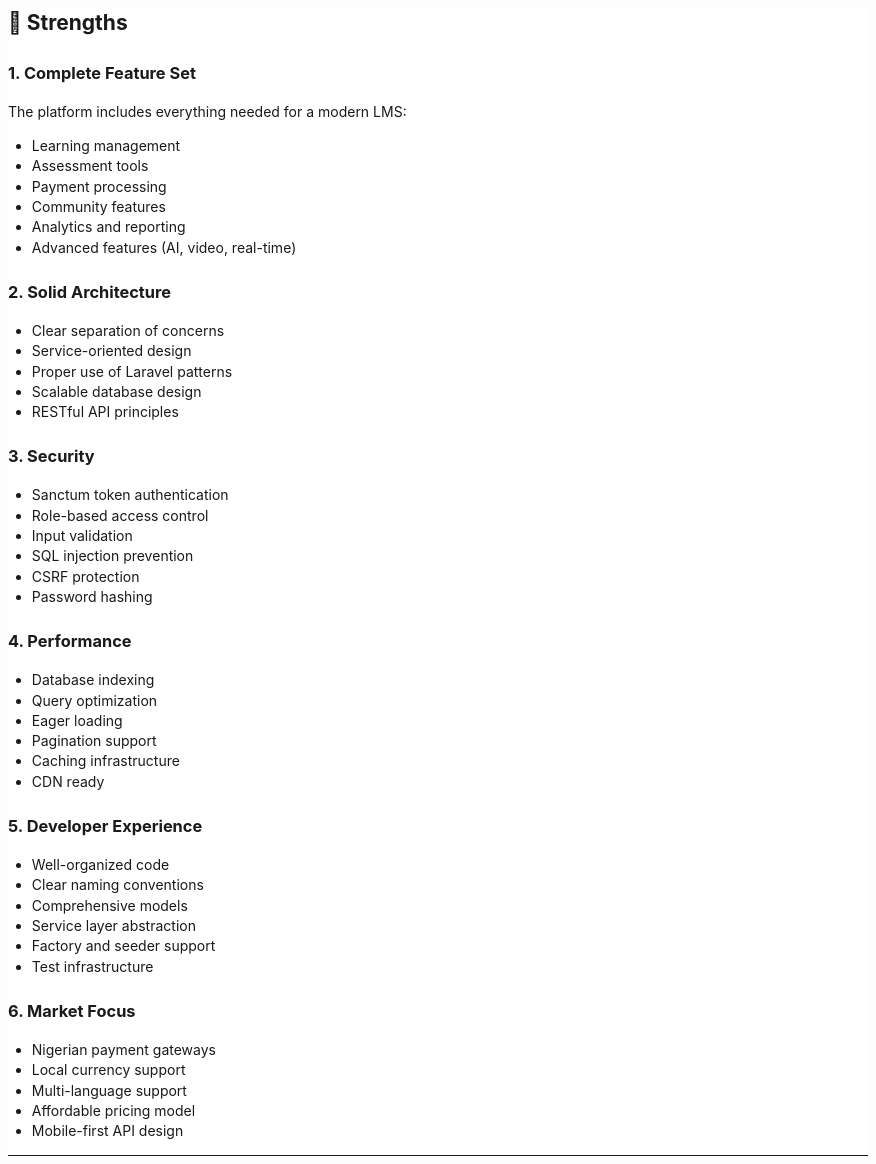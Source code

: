 
## 🎯 Strengths

### 1. **Complete Feature Set**
The platform includes everything needed for a modern LMS:
- Learning management
- Assessment tools
- Payment processing
- Community features
- Analytics and reporting
- Advanced features (AI, video, real-time)

### 2. **Solid Architecture**
- Clear separation of concerns
- Service-oriented design
- Proper use of Laravel patterns
- Scalable database design
- RESTful API principles

### 3. **Security**
- Sanctum token authentication
- Role-based access control
- Input validation
- SQL injection prevention
- CSRF protection
- Password hashing

### 4. **Performance**
- Database indexing
- Query optimization
- Eager loading
- Pagination support
- Caching infrastructure
- CDN ready

### 5. **Developer Experience**
- Well-organized code
- Clear naming conventions
- Comprehensive models
- Service layer abstraction
- Factory and seeder support
- Test infrastructure

### 6. **Market Focus**
- Nigerian payment gateways
- Local currency support
- Multi-language support
- Affordable pricing model
- Mobile-first API design

---